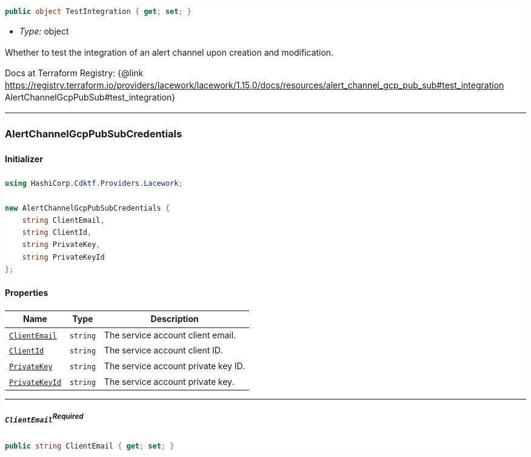 ```csharp
public object TestIntegration { get; set; }
```

- *Type:* object

Whether to test the integration of an alert channel upon creation and modification.

Docs at Terraform Registry: {@link https://registry.terraform.io/providers/lacework/lacework/1.15.0/docs/resources/alert_channel_gcp_pub_sub#test_integration AlertChannelGcpPubSub#test_integration}

---

### AlertChannelGcpPubSubCredentials <a name="AlertChannelGcpPubSubCredentials" id="rhizo-co-terraform-provider-lacework.alertChannelGcpPubSub.AlertChannelGcpPubSubCredentials"></a>

#### Initializer <a name="Initializer" id="rhizo-co-terraform-provider-lacework.alertChannelGcpPubSub.AlertChannelGcpPubSubCredentials.Initializer"></a>

```csharp
using HashiCorp.Cdktf.Providers.Lacework;

new AlertChannelGcpPubSubCredentials {
    string ClientEmail,
    string ClientId,
    string PrivateKey,
    string PrivateKeyId
};
```

#### Properties <a name="Properties" id="Properties"></a>

| **Name** | **Type** | **Description** |
| --- | --- | --- |
| <code><a href="#rhizo-co-terraform-provider-lacework.alertChannelGcpPubSub.AlertChannelGcpPubSubCredentials.property.clientEmail">ClientEmail</a></code> | <code>string</code> | The service account client email. |
| <code><a href="#rhizo-co-terraform-provider-lacework.alertChannelGcpPubSub.AlertChannelGcpPubSubCredentials.property.clientId">ClientId</a></code> | <code>string</code> | The service account client ID. |
| <code><a href="#rhizo-co-terraform-provider-lacework.alertChannelGcpPubSub.AlertChannelGcpPubSubCredentials.property.privateKey">PrivateKey</a></code> | <code>string</code> | The service account private key ID. |
| <code><a href="#rhizo-co-terraform-provider-lacework.alertChannelGcpPubSub.AlertChannelGcpPubSubCredentials.property.privateKeyId">PrivateKeyId</a></code> | <code>string</code> | The service account private key. |

---

##### `ClientEmail`<sup>Required</sup> <a name="ClientEmail" id="rhizo-co-terraform-provider-lacework.alertChannelGcpPubSub.AlertChannelGcpPubSubCredentials.property.clientEmail"></a>

```csharp
public string ClientEmail { get; set; }
```
